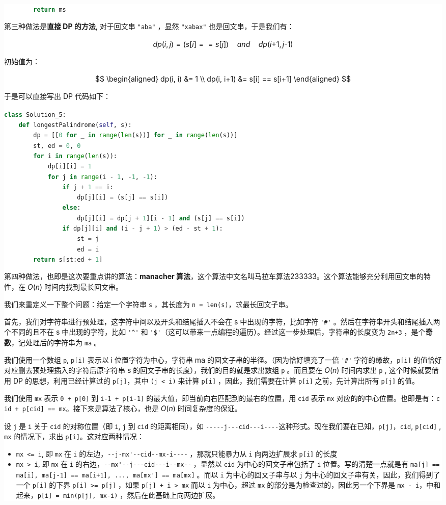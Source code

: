 ```python
        return ms
```

第三种做法是**直接 DP 的方法**, 对于回文串 `"aba"` ，显然 `"xabax"` 也是回文串，于是我们有：

$$
dp(i, j) = (s[i] == s[j]) \quad and \quad dp(i\textrm{+}1, j\textrm{-}1)
$$

初始值为：

$$
\begin{aligned}
    dp(i, i) &= 1 \\
    dp(i, i+1) &= s[i] == s[i+1]
\end{aligned}
$$

于是可以直接写出 DP 代码如下：

```python
class Solution_5:
    def longestPalindrome(self, s):
        dp = [[0 for _ in range(len(s))] for _ in range(len(s))]
        st, ed = 0, 0
        for i in range(len(s)):
            dp[i][i] = 1
            for j in range(i - 1, -1, -1):
                if j + 1 == i:
                    dp[j][i] = (s[j] == s[i])
                else:
                    dp[j][i] = dp[j + 1][i - 1] and (s[j] == s[i])
                if dp[j][i] and (i - j + 1) > (ed - st + 1):
                    st = j
                    ed = i
        return s[st:ed + 1]
```

第四种做法，也即是这次要重点讲的算法：**manacher 算法**，这个算法中文名叫马拉车算法233333。这个算法能够充分利用回文串的特性，在 $O(n)$ 时间内找到最长回文串。

我们来重定义一下整个问题：给定一个字符串 `s` ，其长度为 `n = len(s)`，求最长回文子串。

首先，我们对字符串进行预处理，这字符中间以及开头和结尾插入不会在 s 中出现的字符，比如字符 `'#'` 。然后在字符串开头和结尾插入两个不同的且不在 s 中出现的字符，比如 `'^'` 和 `'$'`（这可以带来一点编程的遍历）。经过这一步处理后，字符串的长度变为 `2n+3` ，是个**奇数**，记处理后的字符串为 `ma` 。

我们使用一个数组 `p`, `p[i]` 表示以 i 位置字符为中心，字符串 ma 的回文子串的半径。（因为恰好填充了一倍 `'#'` 字符的缘故，`p[i]` 的值恰好对应删去预处理插入的字符后原字符串 s 的回文子串的长度），我们的目的就是求出数组 `p` 。而且要在 $O(n)$ 时间内求出 `p` , 这个时候就要借用 DP 的思想，利用已经计算过的 `p[j]`，其中 `(j < i)` 来计算 `p[i]` ，因此，我们需要在计算 `p[i]` 之前，先计算出所有 `p[j]` 的值。

我们使用 `mx` 表示 `0 + p[0]` 到 `i-1 + p[i-1]` 的最大值，即当前向右匹配到的最右的位置，用 `cid` 表示 `mx` 对应的的中心位置。也即是有：`cid + p[cid] == mx`。接下来是算法了核心，也是 $O(n)$ 时间复杂度的保证。

设 `j` 是 `i` 关于 `cid` 的对称位置（即 `i`, `j` 到 `cid` 的距离相同），如 `-----j---cid---i----`这种形式。现在我们要在已知，`p[j]`，`cid`, `p[cid]` , `mx` 的情况下，求出 `p[i]`。这对应两种情况：
* `mx <= i`, 即 `mx` 在 `i` 的左边，`--j-mx'--cid--mx-i----` ，那就只能暴力从 `i` 向两边扩展求 `p[i]` 的长度
* `mx > i`, 即 `mx` 在 `i` 的右边，`--mx'--j---cid---i--mx--` ，显然以 `cid` 为中心的回文子串包括了 `i` 位置。写的清楚一点就是有 `ma[j] == ma[i], ma[j-1] == ma[i+1], ..., ma[mx'] == ma[mx]` 。而以 `i` 为中心的回文子串与以 `j` 为中心的回文子串有关，因此，我们得到了一个 `p[i]` 的下界 `p[i] >= p[j]` ，如果 `p[j] + i > mx` 而以 `i` 为中心，超过 `mx` 的部分是为检查过的，因此另一个下界是 `mx - i`，中和起来，`p[i] = min(p[j], mx-i)` ，然后在此基础上向两边扩展。
